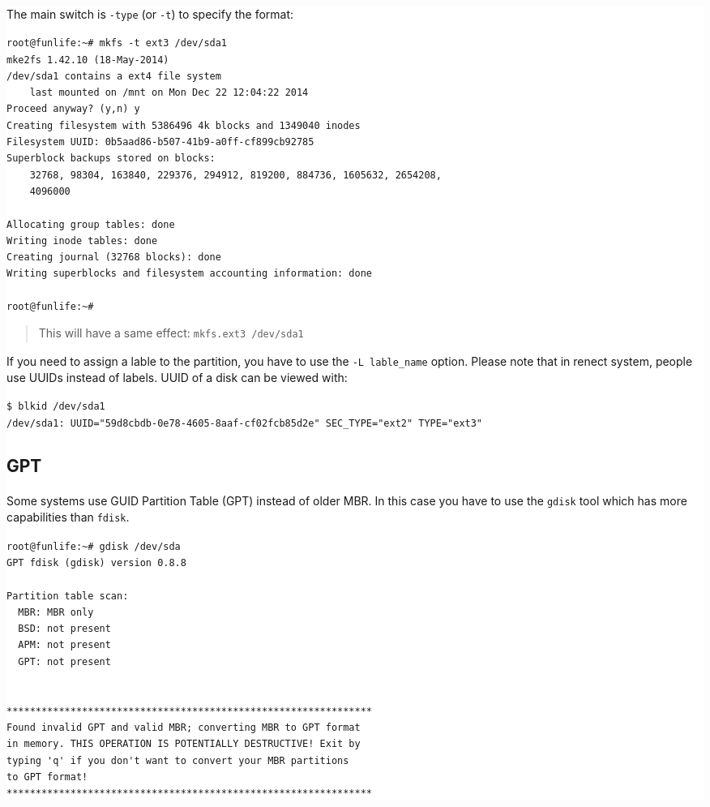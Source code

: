 The main switch is ``-type`` (or `-t`) to specify the format:

```
root@funlife:~# mkfs -t ext3 /dev/sda1
mke2fs 1.42.10 (18-May-2014)
/dev/sda1 contains a ext4 file system
	last mounted on /mnt on Mon Dec 22 12:04:22 2014
Proceed anyway? (y,n) y
Creating filesystem with 5386496 4k blocks and 1349040 inodes
Filesystem UUID: 0b5aad86-b507-41b9-a0ff-cf899cb92785
Superblock backups stored on blocks:
	32768, 98304, 163840, 229376, 294912, 819200, 884736, 1605632, 2654208,
	4096000

Allocating group tables: done                            
Writing inode tables: done                            
Creating journal (32768 blocks): done
Writing superblocks and filesystem accounting information: done   

root@funlife:~#
```

> This will have a same effect: `mkfs.ext3 /dev/sda1`

If you need to assign a lable to the partition, you have to use the `-L lable_name` option. Please note that in renect system, people use UUIDs instead of labels. UUID of a disk can be viewed with:

```
$ blkid /dev/sda1
/dev/sda1: UUID="59d8cbdb-0e78-4605-8aaf-cf02fcb85d2e" SEC_TYPE="ext2" TYPE="ext3"
```
## GPT
Some systems use GUID Partition Table (GPT) instead of older MBR. In this case you have to use the `gdisk` tool which has more capabilities than `fdisk`.

```
root@funlife:~# gdisk /dev/sda
GPT fdisk (gdisk) version 0.8.8

Partition table scan:
  MBR: MBR only
  BSD: not present
  APM: not present
  GPT: not present


***************************************************************
Found invalid GPT and valid MBR; converting MBR to GPT format
in memory. THIS OPERATION IS POTENTIALLY DESTRUCTIVE! Exit by
typing 'q' if you don't want to convert your MBR partitions
to GPT format!
***************************************************************
```
